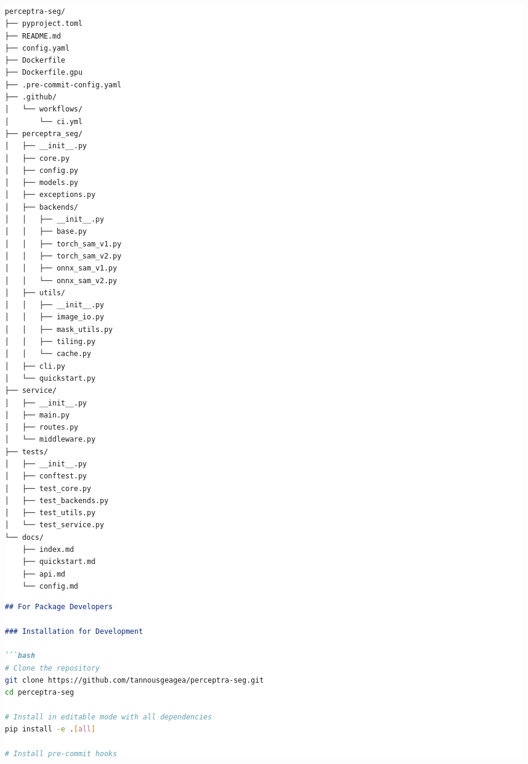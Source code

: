 ```
perceptra-seg/
├── pyproject.toml
├── README.md
├── config.yaml
├── Dockerfile
├── Dockerfile.gpu
├── .pre-commit-config.yaml
├── .github/
│   └── workflows/
│       └── ci.yml
├── perceptra_seg/
│   ├── __init__.py
│   ├── core.py
│   ├── config.py
│   ├── models.py
│   ├── exceptions.py
│   ├── backends/
│   │   ├── __init__.py
│   │   ├── base.py
│   │   ├── torch_sam_v1.py
│   │   ├── torch_sam_v2.py
│   │   ├── onnx_sam_v1.py
│   │   └── onnx_sam_v2.py
│   ├── utils/
│   │   ├── __init__.py
│   │   ├── image_io.py
│   │   ├── mask_utils.py
│   │   ├── tiling.py
│   │   └── cache.py
│   ├── cli.py
│   └── quickstart.py
├── service/
│   ├── __init__.py
│   ├── main.py
│   ├── routes.py
│   └── middleware.py
├── tests/
│   ├── __init__.py
│   ├── conftest.py
│   ├── test_core.py
│   ├── test_backends.py
│   ├── test_utils.py
│   └── test_service.py
└── docs/
    ├── index.md
    ├── quickstart.md
    ├── api.md
    └── config.md
```

```markdown
## For Package Developers

### Installation for Development

```bash
# Clone the repository
git clone https://github.com/tannousgeagea/perceptra-seg.git
cd perceptra-seg

# Install in editable mode with all dependencies
pip install -e .[all]

# Install pre-commit hooks
```